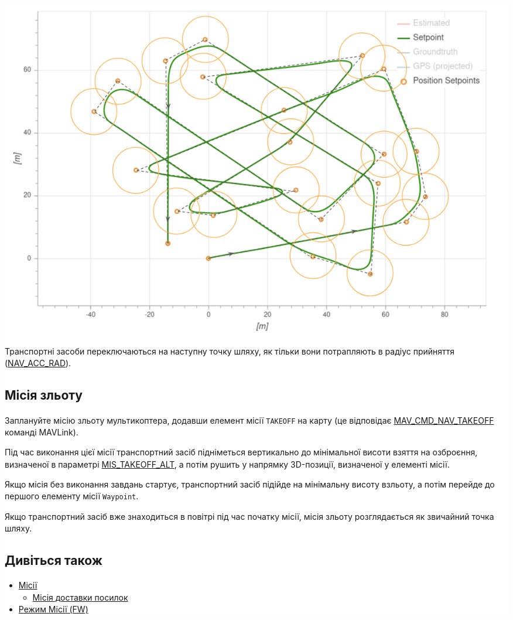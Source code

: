 ![acc-rad](../../assets/flying/acceptance_radius_mission.png)

Транспортні засоби переключаються на наступну точку шляху, як тільки вони потрапляють в радіус прийняття ([NAV_ACC_RAD](../advanced_config/parameter_reference.md#NAV_ACC_RAD)).

## Місія зльоту

Заплануйте місію зльоту мультикоптера, додавши елемент місії `TAKEOFF` на карту (це відповідає [MAV_CMD_NAV_TAKEOFF](https://mavlink.io/en/messages/common.html#MAV_CMD_NAV_TAKEOFF) команді MAVLink).

Під час виконання цієї місії транспортний засіб підніметься вертикально до мінімальної висоти взяття на озброєння, визначеної в параметрі [MIS_TAKEOFF_ALT](../advanced_config/parameter_reference.md#MIS_TAKEOFF_ALT), а потім рушить у напрямку 3D-позиції, визначеної у елементі місії.

Якщо місія без виконання завдань стартує, транспортний засіб підійде на мінімальну висоту взльоту, а потім перейде до першого елементу місії `Waypoint`.

Якщо транспортний засіб вже знаходиться в повітрі під час початку місії, місія зльоту розглядається як звичайний точка шляху.

## Дивіться також

- [Місії](../flying/missions.md)
  - [Місія доставки посилок](../flying/package_delivery_mission.md)
- [Режим Місії (FW)](../flight_modes_fw/mission.md)
